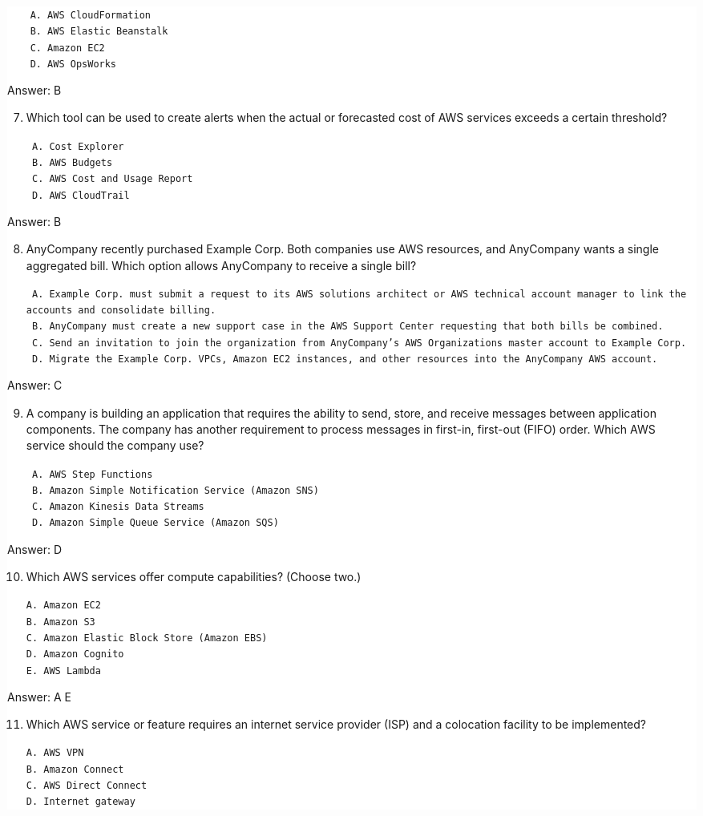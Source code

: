         A. AWS CloudFormation
        B. AWS Elastic Beanstalk
        C. Amazon EC2
        D. AWS OpsWorks

Answer: B

7. Which tool can be used to create alerts when the actual or forecasted cost of AWS services exceeds a certain threshold?

        A. Cost Explorer
        B. AWS Budgets
        C. AWS Cost and Usage Report
        D. AWS CloudTrail

Answer: B

8. AnyCompany recently purchased Example Corp. Both companies use AWS resources, and AnyCompany wants a single aggregated bill. Which option allows AnyCompany to receive a single bill?

        A. Example Corp. must submit a request to its AWS solutions architect or AWS technical account manager to link the accounts and consolidate billing.
        B. AnyCompany must create a new support case in the AWS Support Center requesting that both bills be combined.
        C. Send an invitation to join the organization from AnyCompany’s AWS Organizations master account to Example Corp.
        D. Migrate the Example Corp. VPCs, Amazon EC2 instances, and other resources into the AnyCompany AWS account.

Answer: C

9. A company is building an application that requires the ability to send, store, and receive messages between application components. The company has another requirement to process messages in first-in, first-out (FIFO) order. Which AWS service should the company use?

        A. AWS Step Functions
        B. Amazon Simple Notification Service (Amazon SNS)
        C. Amazon Kinesis Data Streams
        D. Amazon Simple Queue Service (Amazon SQS)

Answer: D

10. Which AWS services offer compute capabilities? (Choose two.)

        A. Amazon EC2
        B. Amazon S3
        C. Amazon Elastic Block Store (Amazon EBS)
        D. Amazon Cognito
        E. AWS Lambda

Answer: A E

11. Which AWS service or feature requires an internet service provider (ISP) and a colocation facility to be implemented?

        A. AWS VPN
        B. Amazon Connect
        C. AWS Direct Connect
        D. Internet gateway
